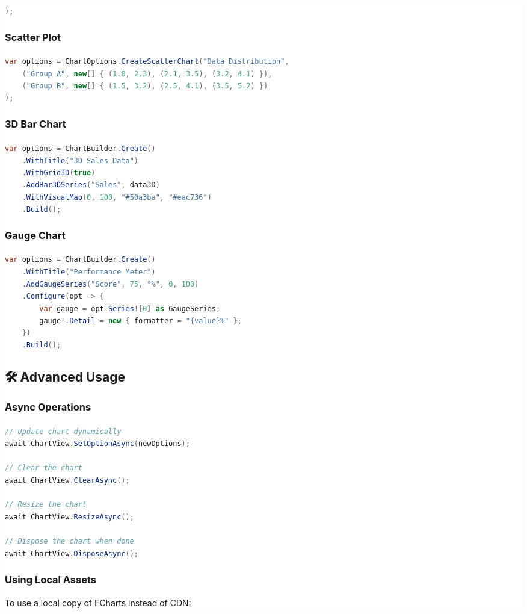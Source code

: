 ```csharp
);
```

### Scatter Plot
```csharp
var options = ChartOptions.CreateScatterChart("Data Distribution",
    ("Group A", new[] { (1.0, 2.3), (2.1, 3.5), (3.2, 4.1) }),
    ("Group B", new[] { (1.5, 3.2), (2.5, 4.1), (3.5, 5.2) })
);
```

### 3D Bar Chart
```csharp
var options = ChartBuilder.Create()
    .WithTitle("3D Sales Data")
    .WithGrid3D(true)
    .AddBar3DSeries("Sales", data3D)
    .WithVisualMap(0, 100, "#50a3ba", "#eac736")
    .Build();
```

### Gauge Chart
```csharp
var options = ChartBuilder.Create()
    .WithTitle("Performance Meter")
    .AddGaugeSeries("Score", 75, "%", 0, 100)
    .Configure(opt => {
        var gauge = opt.Series![0] as GaugeSeries;
        gauge!.Detail = new { formatter = "{value}%" };
    })
    .Build();
```

## 🛠️ Advanced Usage

### Async Operations
```csharp
// Update chart dynamically
await ChartView.SetOptionAsync(newOptions);

// Clear the chart
await ChartView.ClearAsync();

// Resize the chart
await ChartView.ResizeAsync();

// Dispose the chart when done
await ChartView.DisposeAsync();
```

### Using Local Assets
To use a local copy of ECharts instead of CDN:
